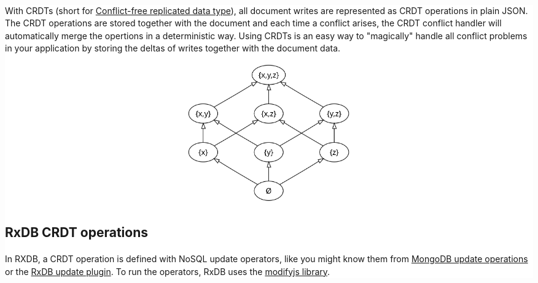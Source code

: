 
With CRDTs (short for [Conflict-free replicated data type](https://en.wikipedia.org/wiki/Conflict-free_replicated_data_type)), all document 
writes are represented as CRDT operations in plain JSON. The CRDT operations are stored together with the document and each time a conflict arises, the CRDT conflict handler will automatically merge the opertions in a deterministic way. Using CRDTs is an easy way to "magically" handle all conflict problems in your application by storing the deltas of writes together with the document data.

<p align="center">
  <img src="./files/crdt-conflict-free-replicated-data-type.svg" alt="CRDT Conflict-free replicated data type" width="300" />
</p>

## RxDB CRDT operations

In RXDB, a CRDT operation is defined with NoSQL update operators, like you might know them from [MongoDB update operations](https://www.mongodb.com/docs/manual/reference/operator/update/) or the [RxDB update plugin](./rx-document.md#update).
To run the operators, RxDB uses the [modifyjs library](https://github.com/lgandecki/modifyjs).
